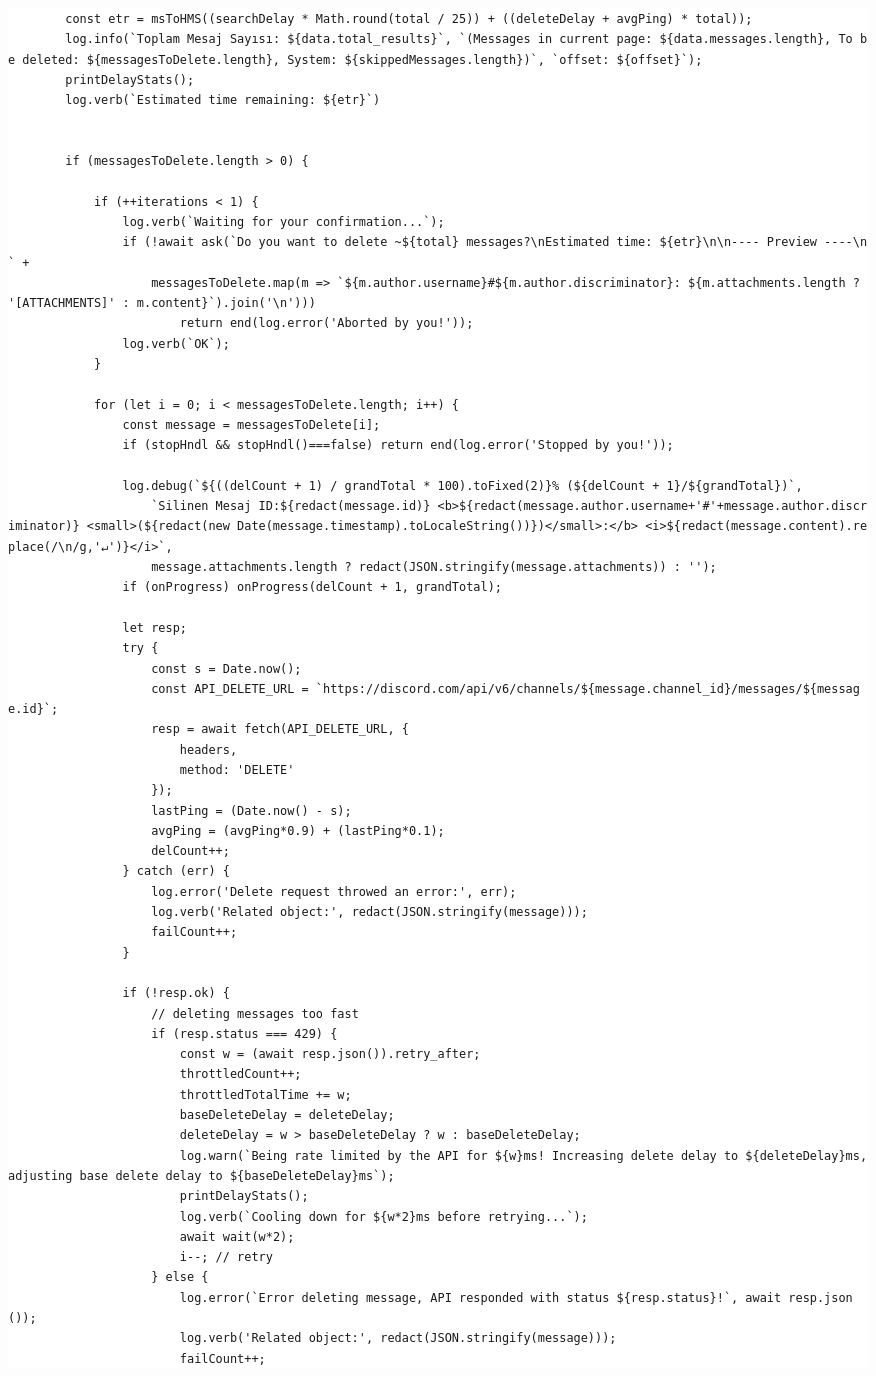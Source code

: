             const etr = msToHMS((searchDelay * Math.round(total / 25)) + ((deleteDelay + avgPing) * total));
            log.info(`Toplam Mesaj Sayısı: ${data.total_results}`, `(Messages in current page: ${data.messages.length}, To be deleted: ${messagesToDelete.length}, System: ${skippedMessages.length})`, `offset: ${offset}`);
            printDelayStats();
            log.verb(`Estimated time remaining: ${etr}`)
            
            
            if (messagesToDelete.length > 0) {

                if (++iterations < 1) {
                    log.verb(`Waiting for your confirmation...`);
                    if (!await ask(`Do you want to delete ~${total} messages?\nEstimated time: ${etr}\n\n---- Preview ----\n` +
                        messagesToDelete.map(m => `${m.author.username}#${m.author.discriminator}: ${m.attachments.length ? '[ATTACHMENTS]' : m.content}`).join('\n')))
                            return end(log.error('Aborted by you!'));
                    log.verb(`OK`);
                }
                
                for (let i = 0; i < messagesToDelete.length; i++) {
                    const message = messagesToDelete[i];
                    if (stopHndl && stopHndl()===false) return end(log.error('Stopped by you!'));

                    log.debug(`${((delCount + 1) / grandTotal * 100).toFixed(2)}% (${delCount + 1}/${grandTotal})`,
                        `Silinen Mesaj ID:${redact(message.id)} <b>${redact(message.author.username+'#'+message.author.discriminator)} <small>(${redact(new Date(message.timestamp).toLocaleString())})</small>:</b> <i>${redact(message.content).replace(/\n/g,'↵')}</i>`,
                        message.attachments.length ? redact(JSON.stringify(message.attachments)) : '');
                    if (onProgress) onProgress(delCount + 1, grandTotal);
                    
                    let resp;
                    try {
                        const s = Date.now();
                        const API_DELETE_URL = `https://discord.com/api/v6/channels/${message.channel_id}/messages/${message.id}`;
                        resp = await fetch(API_DELETE_URL, {
                            headers,
                            method: 'DELETE'
                        });
                        lastPing = (Date.now() - s);
                        avgPing = (avgPing*0.9) + (lastPing*0.1);
                        delCount++;
                    } catch (err) {
                        log.error('Delete request throwed an error:', err);
                        log.verb('Related object:', redact(JSON.stringify(message)));
                        failCount++;
                    }

                    if (!resp.ok) {
                        // deleting messages too fast
                        if (resp.status === 429) {
                            const w = (await resp.json()).retry_after;
                            throttledCount++;
                            throttledTotalTime += w;
                            baseDeleteDelay = deleteDelay;
                            deleteDelay = w > baseDeleteDelay ? w : baseDeleteDelay;
                            log.warn(`Being rate limited by the API for ${w}ms! Increasing delete delay to ${deleteDelay}ms, adjusting base delete delay to ${baseDeleteDelay}ms`);
                            printDelayStats();
                            log.verb(`Cooling down for ${w*2}ms before retrying...`);
                            await wait(w*2);
                            i--; // retry
                        } else {
                            log.error(`Error deleting message, API responded with status ${resp.status}!`, await resp.json());
                            log.verb('Related object:', redact(JSON.stringify(message)));
                            failCount++;